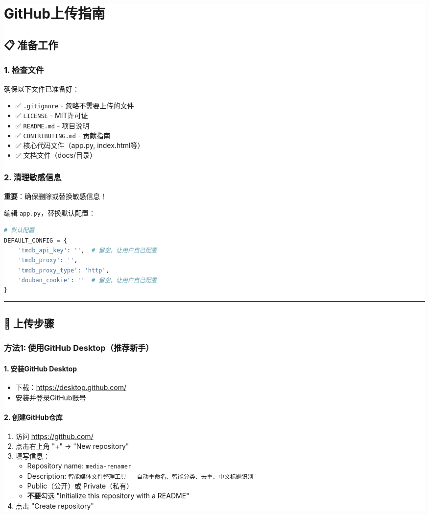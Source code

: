 # GitHub上传指南

## 📋 准备工作

### 1. 检查文件

确保以下文件已准备好：

- ✅ `.gitignore` - 忽略不需要上传的文件
- ✅ `LICENSE` - MIT许可证
- ✅ `README.md` - 项目说明
- ✅ `CONTRIBUTING.md` - 贡献指南
- ✅ 核心代码文件（app.py, index.html等）
- ✅ 文档文件（docs/目录）

### 2. 清理敏感信息

**重要**：确保删除或替换敏感信息！

编辑 `app.py`，替换默认配置：

```python
# 默认配置
DEFAULT_CONFIG = {
    'tmdb_api_key': '',  # 留空，让用户自己配置
    'tmdb_proxy': '',
    'tmdb_proxy_type': 'http',
    'douban_cookie': ''  # 留空，让用户自己配置
}
```

---

## 🚀 上传步骤

### 方法1: 使用GitHub Desktop（推荐新手）

#### 1. 安装GitHub Desktop
- 下载：https://desktop.github.com/
- 安装并登录GitHub账号

#### 2. 创建GitHub仓库
1. 访问 https://github.com/
2. 点击右上角 "+" → "New repository"
3. 填写信息：
   - Repository name: `media-renamer`
   - Description: `智能媒体文件整理工具 - 自动重命名、智能分类、去重、中文标题识别`
   - Public（公开）或 Private（私有）
   - **不要**勾选 "Initialize this repository with a README"
4. 点击 "Create repository"
